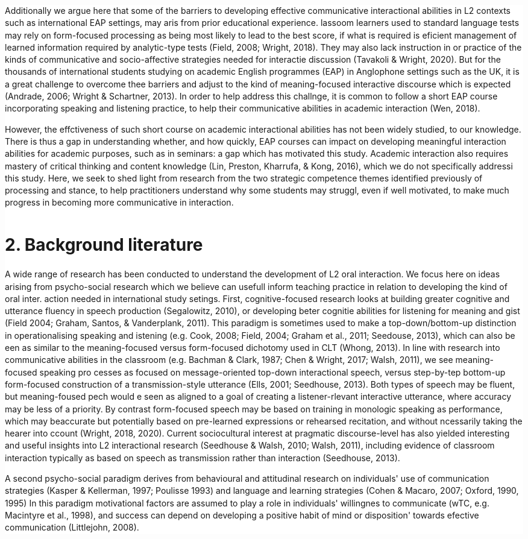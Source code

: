 Additionally we argue here that some of the barriers to developing effective communicative interactional abilities in L2 contexts such as international EAP settings, may aris from prior educational experience. lassoom learners used to standard language tests may rely on form-focused processing as being most likely to lead to the best score, if what is required is eficient management of learned information required by analytic-type tests (Field, 2008; Wright, 2018). They may also lack instruction in or practice of the kinds of communicative and socio-affective strategies needed for interactie discussion (Tavakoli & Wright, 2020). But for the thousands of international students studying on academic English programmes (EAP) in Anglophone settings such as the UK, it is a great challenge to overcome thee barriers and adjust to the kind of meaning-focused interactive discourse which is expected (Andrade, 2006; Wright & Schartner, 2013). In order to help address this challnge, it is common to follow a short EAP course incorporating speaking and listening practice, to help their communicative abilities in academic interaction (Wen, 2018).

However, the effctiveness of such short course on academic interactional abilities has not been widely studied, to our knowledge. There is thus a gap in understanding whether, and how quickly, EAP courses can impact on developing meaningful interaction abilities for academic purposes, such as in seminars: a gap which has motivated this study. Academic interaction also requires mastery of critical thinking and content knowledge (Lin, Preston, Kharrufa, & Kong, 2016), which we do not specifically addressi this study. Here, we seek to shed light from research from the two strategic competence themes identified previously of processing and stance, to help practitioners understand why some students may struggl, even if well motivated, to make much progress in becoming more communicative in interaction.

# 2. Background literature

A wide range of research has been conducted to understand the development of L2 oral interaction. We focus here on ideas arising from psycho-social research which we believe can usefull inform teaching practice in relation to developing the kind of oral inter. action needed in international study setings. First, cognitive-focused research looks at building greater cognitive and utterance fluency in speech production (Segalowitz, 2010), or developing beter cognitie abilities for listening for meaning and gist (Field 2004; Graham, Santos, & Vanderplank, 2011). This paradigm is sometimes used to make a top-down/bottom-up distinction in operationalising speaking and istening (e.g. Cook, 2008; Field, 2004; Graham et al., 2011; Seedouse, 2013), which can also be een as similar to the meaning-focused versus form-focused dichotomy used in CLT (Whong, 2013). In line with research into communicative abilities in the classroom (e.g. Bachman & Clark, 1987; Chen & Wright, 2017; Walsh, 2011), we see meaning-focused speaking pro cesses as focused on message-oriented top-down interactional speech, versus step-by-tep bottom-up form-focused construction of a transmission-style utterance (Ells, 2001; Seedhouse, 2013). Both types of speech may be fluent, but meaning-foused pech would e seen as aligned to a goal of creating a listener-rlevant interactive utterance, where accuracy may be less of a priority. By contrast form-focused speech may be based on training in monologic speaking as performance, which may beaccurate but potentially based on pre-learned expressions or rehearsed recitation, and without ncessarily taking the hearer into ccount (Wright, 2018, 2020). Current sociocultural interest at pragmatic discourse-level has also yielded interesting and useful insights into L2 interactional research (Seedhouse & Walsh, 2010; Walsh, 2011), including evidence of classroom interaction typically as based on speech as transmission rather than interaction (Seedhouse, 2013).

A second psycho-social paradigm derives from behavioural and attitudinal research on individuals' use of communication strategies (Kasper & Kellerman, 1997; Poulisse 1993) and language and learning strategies (Cohen & Macaro, 2007; Oxford, 1990, 1995) In this paradigm motivational factors are assumed to play a role in individuals' willingnes to communicate (wTC, e.g. Macintyre et al., 1998), and success can depend on developing a positive habit of mind or disposition' towards efective communication (Littlejohn, 2008).
